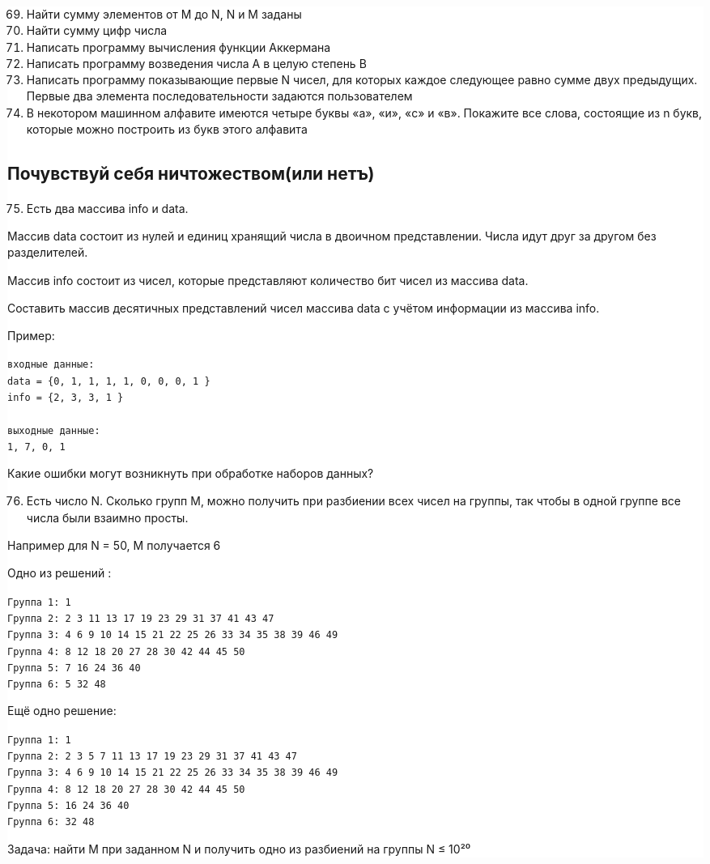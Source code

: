 69. Найти сумму элементов от M до N, N и M заданы
70. Найти сумму цифр числа
71. Написать программу вычисления функции Аккермана
72. Написать программу возведения числа А в целую степень B
73. Написать программу показывающие первые N чисел, для которых каждое следующее равно сумме двух предыдущих. Первые два элемента последовательности задаются пользователем
74. В некотором машинном алфавите имеются четыре буквы «а», «и», «с» и «в». Покажите все слова, состоящие из n букв, которые можно построить из букв этого алфавита

## Почувствуй себя ничтожеством(или нетъ)
75. Есть два массива info и data. 

Массив data состоит из нулей и единиц хранящий числа в двоичном представлении. Числа идут друг за другом без разделителей. 

Массив info состоит из чисел, которые представляют количество бит чисел из массива data.

Составить массив десятичных представлений чисел массива data с учётом информации из массива info. 

Пример:
```
входные данные:
data = {0, 1, 1, 1, 1, 0, 0, 0, 1 }
info = {2, 3, 3, 1 }

выходные данные:
1, 7, 0, 1
```

Какие ошибки могут возникнуть при обработке наборов данных?

76. Есть число N. Сколько групп M, можно получить при разбиении всех чисел на группы, так чтобы в одной группе все числа были взаимно просты.

Например для N = 50, M получается 6 

Одно из решений :
```
Группа 1: 1 
Группа 2: 2 3 11 13 17 19 23 29 31 37 41 43 47 
Группа 3: 4 6 9 10 14 15 21 22 25 26 33 34 35 38 39 46 49 
Группа 4: 8 12 18 20 27 28 30 42 44 45 50 
Группа 5: 7 16 24 36 40 
Группа 6: 5 32 48
```
Ещё одно решение:

```
Группа 1: 1 
Группа 2: 2 3 5 7 11 13 17 19 23 29 31 37 41 43 47 
Группа 3: 4 6 9 10 14 15 21 22 25 26 33 34 35 38 39 46 49 
Группа 4: 8 12 18 20 27 28 30 42 44 45 50 
Группа 5: 16 24 36 40 
Группа 6: 32 48

```
Задача: найти M при заданном N и получить одно из разбиений на группы
N ≤ 10²⁰